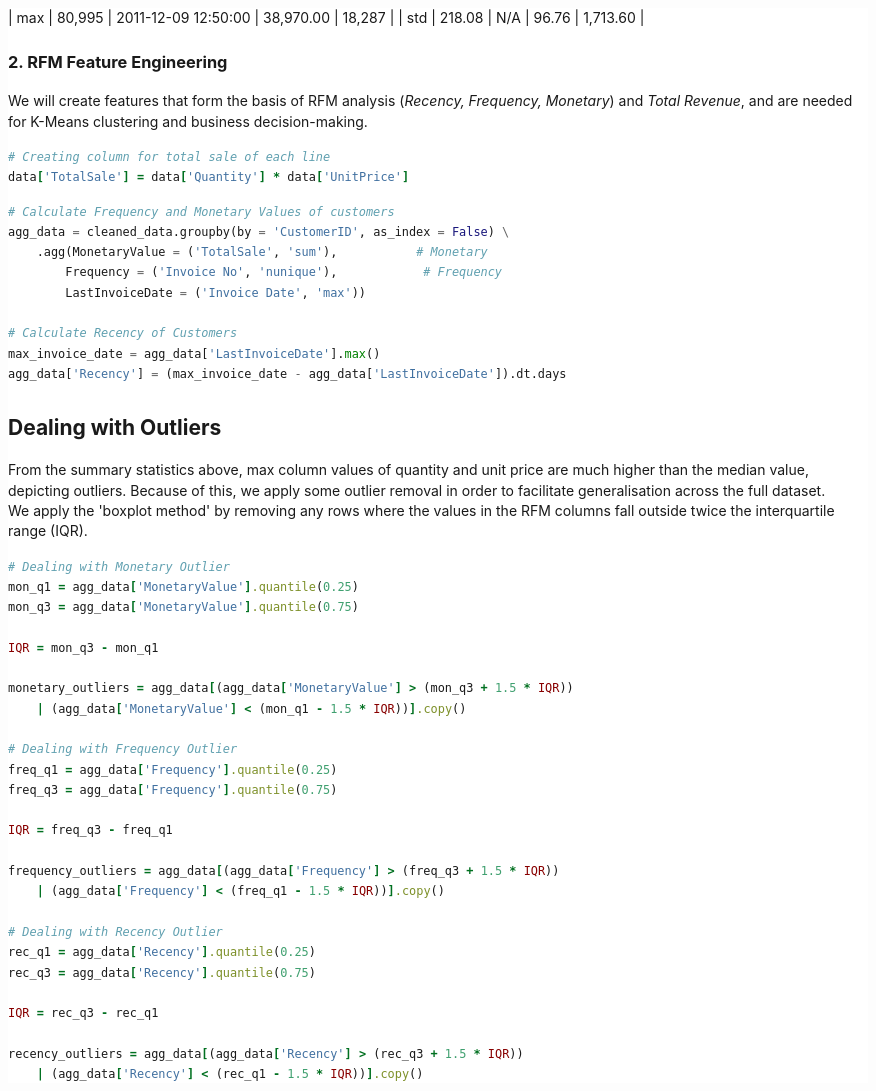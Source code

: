 |    max    |  80,995  | 2011-12-09 12:50:00 |  38,970.00 |   18,287   |
|    std    |  218.08  |         N/A         |    96.76   |  1,713.60  |

### 2. RFM Feature Engineering
We will create features that form the basis of RFM analysis (*Recency, Frequency, Monetary*) and *Total Revenue*, and are needed for K-Means clustering and business decision-making.
```ruby
# Creating column for total sale of each line
data['TotalSale'] = data['Quantity'] * data['UnitPrice']
```

```python
# Calculate Frequency and Monetary Values of customers
agg_data = cleaned_data.groupby(by = 'CustomerID', as_index = False) \
    .agg(MonetaryValue = ('TotalSale', 'sum'),           # Monetary
        Frequency = ('Invoice No', 'nunique'),            # Frequency
        LastInvoiceDate = ('Invoice Date', 'max'))        

# Calculate Recency of Customers
max_invoice_date = agg_data['LastInvoiceDate'].max()
agg_data['Recency'] = (max_invoice_date - agg_data['LastInvoiceDate']).dt.days
```

## Dealing with Outliers
From the summary statistics above, max column values of quantity and unit price are much higher than the median value, depicting outliers.
Because of this, we apply some outlier removal in order to facilitate generalisation across the full dataset.
<br/> We apply the 'boxplot method' by removing any rows where the values in the RFM columns fall outside twice the interquartile range (IQR).

```ruby
# Dealing with Monetary Outlier
mon_q1 = agg_data['MonetaryValue'].quantile(0.25)
mon_q3 = agg_data['MonetaryValue'].quantile(0.75)

IQR = mon_q3 - mon_q1

monetary_outliers = agg_data[(agg_data['MonetaryValue'] > (mon_q3 + 1.5 * IQR))
    | (agg_data['MonetaryValue'] < (mon_q1 - 1.5 * IQR))].copy()

# Dealing with Frequency Outlier
freq_q1 = agg_data['Frequency'].quantile(0.25)
freq_q3 = agg_data['Frequency'].quantile(0.75)

IQR = freq_q3 - freq_q1

frequency_outliers = agg_data[(agg_data['Frequency'] > (freq_q3 + 1.5 * IQR))
    | (agg_data['Frequency'] < (freq_q1 - 1.5 * IQR))].copy()

# Dealing with Recency Outlier
rec_q1 = agg_data['Recency'].quantile(0.25)
rec_q3 = agg_data['Recency'].quantile(0.75)

IQR = rec_q3 - rec_q1

recency_outliers = agg_data[(agg_data['Recency'] > (rec_q3 + 1.5 * IQR))
    | (agg_data['Recency'] < (rec_q1 - 1.5 * IQR))].copy()
```
     